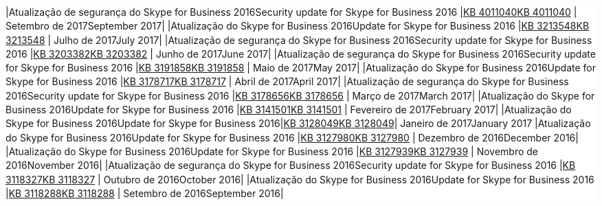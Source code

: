 |<span data-ttu-id="8c1a1-192">Atualização de segurança do Skype for Business 2016</span><span class="sxs-lookup"><span data-stu-id="8c1a1-192">Security update for Skype for Business 2016</span></span> |[<span data-ttu-id="8c1a1-193">KB 4011040</span><span class="sxs-lookup"><span data-stu-id="8c1a1-193">KB 4011040</span></span>](https://support.microsoft.com/kb/4011040) | <span data-ttu-id="8c1a1-194">Setembro de 2017</span><span class="sxs-lookup"><span data-stu-id="8c1a1-194">September 2017</span></span>|
|<span data-ttu-id="8c1a1-195">Atualização do Skype for Business 2016</span><span class="sxs-lookup"><span data-stu-id="8c1a1-195">Update for Skype for Business 2016</span></span> |[<span data-ttu-id="8c1a1-196">KB 3213548</span><span class="sxs-lookup"><span data-stu-id="8c1a1-196">KB 3213548</span></span>](https://support.microsoft.com/kb/3213548) | <span data-ttu-id="8c1a1-197">Julho de 2017</span><span class="sxs-lookup"><span data-stu-id="8c1a1-197">July 2017</span></span>|
|<span data-ttu-id="8c1a1-198">Atualização de segurança do Skype for Business 2016</span><span class="sxs-lookup"><span data-stu-id="8c1a1-198">Security update for Skype for Business 2016</span></span> |[<span data-ttu-id="8c1a1-199">KB 3203382</span><span class="sxs-lookup"><span data-stu-id="8c1a1-199">KB 3203382</span></span>](https://support.microsoft.com/kb/3203382) | <span data-ttu-id="8c1a1-200">Junho de 2017</span><span class="sxs-lookup"><span data-stu-id="8c1a1-200">June 2017</span></span>|
|<span data-ttu-id="8c1a1-201">Atualização de segurança do Skype for Business 2016</span><span class="sxs-lookup"><span data-stu-id="8c1a1-201">Security update for Skype for Business 2016</span></span> |[<span data-ttu-id="8c1a1-202">KB 3191858</span><span class="sxs-lookup"><span data-stu-id="8c1a1-202">KB 3191858</span></span>](https://support.microsoft.com/kb/3191858) | <span data-ttu-id="8c1a1-203">Maio de 2017</span><span class="sxs-lookup"><span data-stu-id="8c1a1-203">May 2017</span></span>|
|<span data-ttu-id="8c1a1-204">Atualização do Skype for Business 2016</span><span class="sxs-lookup"><span data-stu-id="8c1a1-204">Update for Skype for Business 2016</span></span> |[<span data-ttu-id="8c1a1-205">KB 3178717</span><span class="sxs-lookup"><span data-stu-id="8c1a1-205">KB 3178717</span></span>](https://support.microsoft.com/kb/3178717) | <span data-ttu-id="8c1a1-206">Abril de 2017</span><span class="sxs-lookup"><span data-stu-id="8c1a1-206">April 2017</span></span>|
|<span data-ttu-id="8c1a1-207">Atualização de segurança do Skype for Business 2016</span><span class="sxs-lookup"><span data-stu-id="8c1a1-207">Security update for Skype for Business 2016</span></span> |[<span data-ttu-id="8c1a1-208">KB 3178656</span><span class="sxs-lookup"><span data-stu-id="8c1a1-208">KB 3178656</span></span>](https://support.microsoft.com/kb/3178656) | <span data-ttu-id="8c1a1-209">Março de 2017</span><span class="sxs-lookup"><span data-stu-id="8c1a1-209">March 2017</span></span>|
|<span data-ttu-id="8c1a1-210">Atualização do Skype for Business 2016</span><span class="sxs-lookup"><span data-stu-id="8c1a1-210">Update for Skype for Business 2016</span></span> |[<span data-ttu-id="8c1a1-211">KB 3141501</span><span class="sxs-lookup"><span data-stu-id="8c1a1-211">KB 3141501</span></span>](https://support.microsoft.com/kb/3141501) | <span data-ttu-id="8c1a1-212">Fevereiro de 2017</span><span class="sxs-lookup"><span data-stu-id="8c1a1-212">February 2017</span></span>|
|<span data-ttu-id="8c1a1-213">Atualização do Skype for Business 2016</span><span class="sxs-lookup"><span data-stu-id="8c1a1-213">Update for Skype for Business 2016</span></span>|[<span data-ttu-id="8c1a1-214">KB 3128049</span><span class="sxs-lookup"><span data-stu-id="8c1a1-214">KB 3128049</span></span>](https://support.microsoft.com/kb/3128049)| <span data-ttu-id="8c1a1-215">Janeiro de 2017</span><span class="sxs-lookup"><span data-stu-id="8c1a1-215">January 2017</span></span>
|<span data-ttu-id="8c1a1-216">Atualização do Skype for Business 2016</span><span class="sxs-lookup"><span data-stu-id="8c1a1-216">Update for Skype for Business 2016</span></span> |[<span data-ttu-id="8c1a1-217">KB 3127980</span><span class="sxs-lookup"><span data-stu-id="8c1a1-217">KB 3127980</span></span>](https://support.microsoft.com/kb/3127980) | <span data-ttu-id="8c1a1-218">Dezembro de 2016</span><span class="sxs-lookup"><span data-stu-id="8c1a1-218">December 2016</span></span>|
|<span data-ttu-id="8c1a1-219">Atualização do Skype for Business 2016</span><span class="sxs-lookup"><span data-stu-id="8c1a1-219">Update for Skype for Business 2016</span></span> |[<span data-ttu-id="8c1a1-220">KB 3127939</span><span class="sxs-lookup"><span data-stu-id="8c1a1-220">KB 3127939</span></span>](https://support.microsoft.com/kb/3127939) | <span data-ttu-id="8c1a1-221">Novembro de 2016</span><span class="sxs-lookup"><span data-stu-id="8c1a1-221">November 2016</span></span>|
|<span data-ttu-id="8c1a1-222">Atualização de segurança do Skype for Business 2016</span><span class="sxs-lookup"><span data-stu-id="8c1a1-222">Security update for Skype for Business 2016</span></span> |[<span data-ttu-id="8c1a1-223">KB 3118327</span><span class="sxs-lookup"><span data-stu-id="8c1a1-223">KB 3118327</span></span>](https://support.microsoft.com/kb/3118327) | <span data-ttu-id="8c1a1-224">Outubro de 2016</span><span class="sxs-lookup"><span data-stu-id="8c1a1-224">October 2016</span></span>|
|<span data-ttu-id="8c1a1-225">Atualização do Skype for Business 2016</span><span class="sxs-lookup"><span data-stu-id="8c1a1-225">Update for Skype for Business 2016</span></span> |[<span data-ttu-id="8c1a1-226">KB 3118288</span><span class="sxs-lookup"><span data-stu-id="8c1a1-226">KB 3118288</span></span>](https://support.microsoft.com/kb/3118288) | <span data-ttu-id="8c1a1-227">Setembro de 2016</span><span class="sxs-lookup"><span data-stu-id="8c1a1-227">September 2016</span></span>|